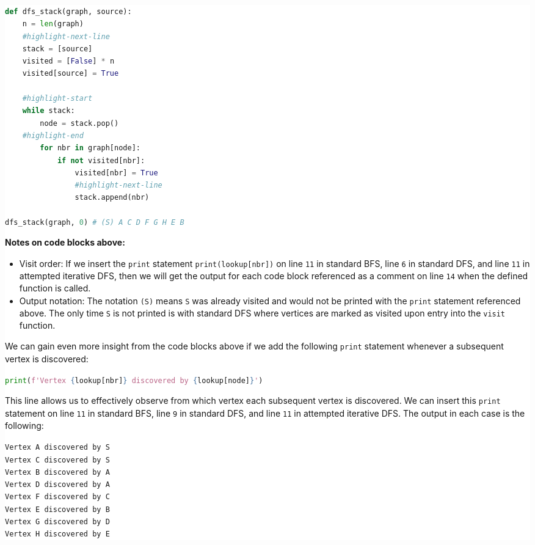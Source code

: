 </CodeGridCell>
<CodeGridCell>

```python title="Attempted DFS with stack (replace queue in BFS)" showLineNumbers
def dfs_stack(graph, source):
    n = len(graph)
    #highlight-next-line
    stack = [source]
    visited = [False] * n
    visited[source] = True

    #highlight-start
    while stack:
        node = stack.pop()
    #highlight-end
        for nbr in graph[node]:
            if not visited[nbr]:
                visited[nbr] = True
                #highlight-next-line
                stack.append(nbr)

dfs_stack(graph, 0) # (S) A C D F G H E B
```

</CodeGridCell>
</CodeGrid>

**Notes on code blocks above:**

- Visit order: If we insert the `print` statement `print(lookup[nbr])` on line `11` in standard BFS, line `6` in standard DFS, and line `11` in attempted iterative DFS, then we will get the output for each code block referenced as a comment on line `14` when the defined function is called.
- Output notation: The notation `(S)` means `S` was already visited and would not be printed with the `print` statement referenced above. The only time `S` is not printed is with standard DFS where vertices are marked as visited upon entry into the `visit` function.

We can gain even more insight from the code blocks above if we add the following `print` statement whenever a subsequent vertex is discovered:

```python
print(f'Vertex {lookup[nbr]} discovered by {lookup[node]}')
```

This line allows us to effectively observe from which vertex each subsequent vertex is discovered. We can insert this `print` statement on line `11` in standard BFS, line `9` in standard DFS, and line `11` in attempted iterative DFS. The output in each case is the following:

<CodeGrid>
<CodeGridCell>

```python title="Standard BFS"
Vertex A discovered by S
Vertex C discovered by S
Vertex B discovered by A
Vertex D discovered by A
Vertex F discovered by C
Vertex E discovered by B
Vertex G discovered by D
Vertex H discovered by E
```
